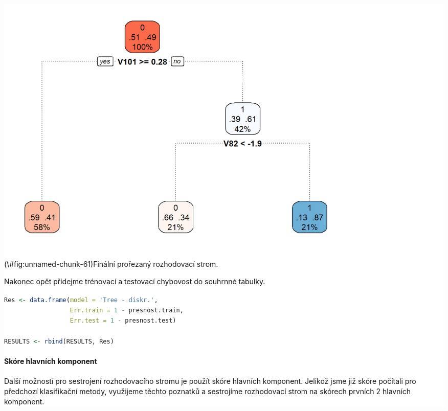 <div class="figure">
<img src="05-Simulace_3_files/figure-html/unnamed-chunk-61-1.png" alt="Finální prořezaný rozhodovací strom." width="672" />
<p class="caption">(\#fig:unnamed-chunk-61)Finální prořezaný rozhodovací strom.</p>
</div>

Nakonec opět přidejme trénovací a testovací chybovost do souhrnné tabulky.


```r
Res <- data.frame(model = 'Tree - diskr.', 
                  Err.train = 1 - presnost.train,
                  Err.test = 1 - presnost.test)

RESULTS <- rbind(RESULTS, Res)
```

#### Skóre hlavních komponent

Další možností pro sestrojení rozhodovacího stromu je použít skóre hlavních komponent.
Jelikož jsme již skóre počítali pro předchozí klasifikační metody, využijeme těchto poznatků a sestrojíme rozhodovací strom na skórech prvních 2 hlavních komponent.

